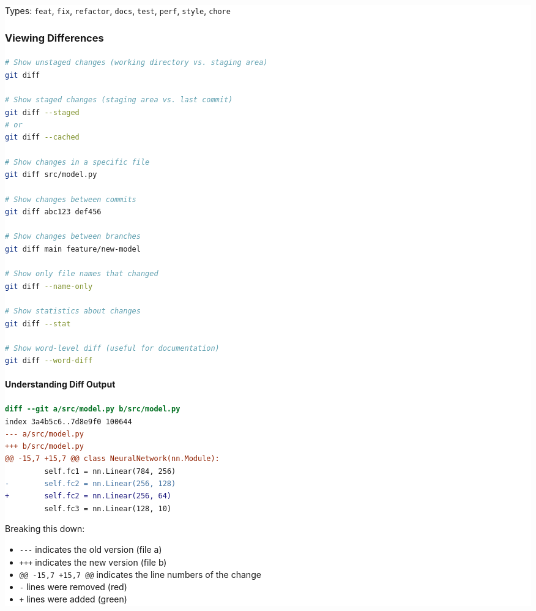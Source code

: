 Types: `feat`, `fix`, `refactor`, `docs`, `test`, `perf`, `style`, `chore`

### Viewing Differences

```bash
# Show unstaged changes (working directory vs. staging area)
git diff

# Show staged changes (staging area vs. last commit)
git diff --staged
# or
git diff --cached

# Show changes in a specific file
git diff src/model.py

# Show changes between commits
git diff abc123 def456

# Show changes between branches
git diff main feature/new-model

# Show only file names that changed
git diff --name-only

# Show statistics about changes
git diff --stat

# Show word-level diff (useful for documentation)
git diff --word-diff
```

#### Understanding Diff Output

```diff
diff --git a/src/model.py b/src/model.py
index 3a4b5c6..7d8e9f0 100644
--- a/src/model.py
+++ b/src/model.py
@@ -15,7 +15,7 @@ class NeuralNetwork(nn.Module):
         self.fc1 = nn.Linear(784, 256)
-        self.fc2 = nn.Linear(256, 128)
+        self.fc2 = nn.Linear(256, 64)
         self.fc3 = nn.Linear(128, 10)
```

Breaking this down:
- `---` indicates the old version (file a)
- `+++` indicates the new version (file b)
- `@@ -15,7 +15,7 @@` indicates the line numbers of the change
- `-` lines were removed (red)
- `+` lines were added (green)

